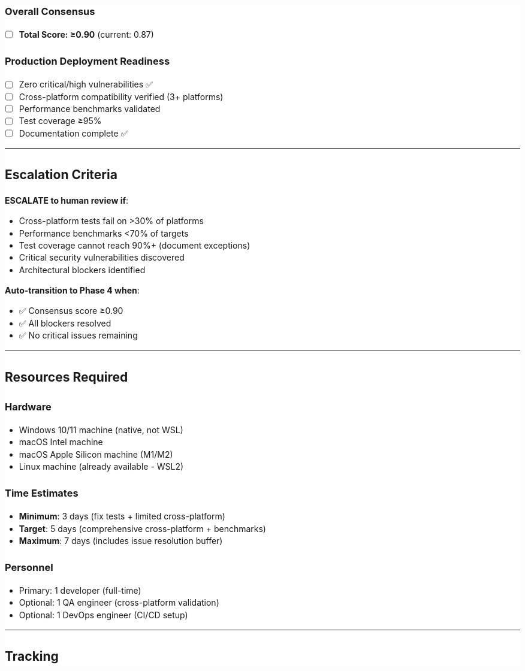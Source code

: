 ### Overall Consensus
- [ ] **Total Score: ≥0.90** (current: 0.87)

### Production Deployment Readiness
- [ ] Zero critical/high vulnerabilities ✅
- [ ] Cross-platform compatibility verified (3+ platforms)
- [ ] Performance benchmarks validated
- [ ] Test coverage ≥95%
- [ ] Documentation complete ✅

---

## Escalation Criteria

**ESCALATE to human review if**:
- Cross-platform tests fail on >30% of platforms
- Performance benchmarks <70% of targets
- Test coverage cannot reach 90%+ (document exceptions)
- Critical security vulnerabilities discovered
- Architectural blockers identified

**Auto-transition to Phase 4 when**:
- ✅ Consensus score ≥0.90
- ✅ All blockers resolved
- ✅ No critical issues remaining

---

## Resources Required

### Hardware
- Windows 10/11 machine (native, not WSL)
- macOS Intel machine
- macOS Apple Silicon machine (M1/M2)
- Linux machine (already available - WSL2)

### Time Estimates
- **Minimum**: 3 days (fix tests + limited cross-platform)
- **Target**: 5 days (comprehensive cross-platform + benchmarks)
- **Maximum**: 7 days (includes issue resolution buffer)

### Personnel
- Primary: 1 developer (full-time)
- Optional: 1 QA engineer (cross-platform validation)
- Optional: 1 DevOps engineer (CI/CD setup)

---

## Tracking
